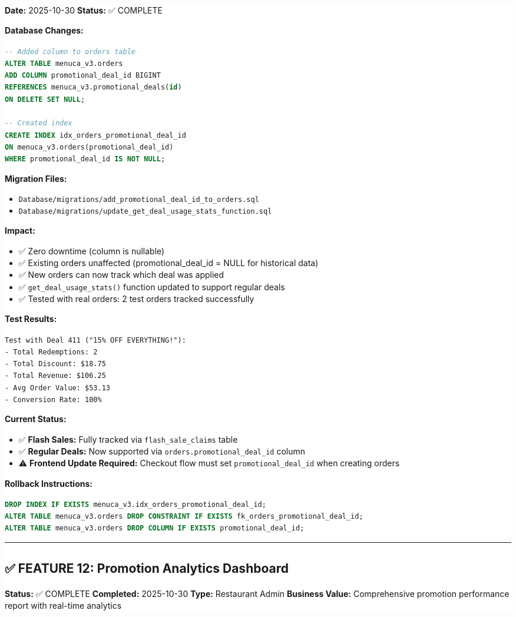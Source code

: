 **Date:** 2025-10-30
**Status:** ✅ COMPLETE

**Database Changes:**
```sql
-- Added column to orders table
ALTER TABLE menuca_v3.orders
ADD COLUMN promotional_deal_id BIGINT
REFERENCES menuca_v3.promotional_deals(id)
ON DELETE SET NULL;

-- Created index
CREATE INDEX idx_orders_promotional_deal_id
ON menuca_v3.orders(promotional_deal_id)
WHERE promotional_deal_id IS NOT NULL;
```

**Migration Files:**
- `Database/migrations/add_promotional_deal_id_to_orders.sql`
- `Database/migrations/update_get_deal_usage_stats_function.sql`

**Impact:**
- ✅ Zero downtime (column is nullable)
- ✅ Existing orders unaffected (promotional_deal_id = NULL for historical data)
- ✅ New orders can now track which deal was applied
- ✅ `get_deal_usage_stats()` function updated to support regular deals
- ✅ Tested with real orders: 2 test orders tracked successfully

**Test Results:**
```
Test with Deal 411 ("15% OFF EVERYTHING!"):
- Total Redemptions: 2
- Total Discount: $18.75
- Total Revenue: $106.25
- Avg Order Value: $53.13
- Conversion Rate: 100%
```

**Current Status:**
- ✅ **Flash Sales:** Fully tracked via `flash_sale_claims` table
- ✅ **Regular Deals:** Now supported via `orders.promotional_deal_id` column
- ⚠️ **Frontend Update Required:** Checkout flow must set `promotional_deal_id` when creating orders

**Rollback Instructions:**
```sql
DROP INDEX IF EXISTS menuca_v3.idx_orders_promotional_deal_id;
ALTER TABLE menuca_v3.orders DROP CONSTRAINT IF EXISTS fk_orders_promotional_deal_id;
ALTER TABLE menuca_v3.orders DROP COLUMN IF EXISTS promotional_deal_id;
```

---
## ✅ FEATURE 12: Promotion Analytics Dashboard

**Status:** ✅ COMPLETE
**Completed:** 2025-10-30
**Type:** Restaurant Admin
**Business Value:** Comprehensive promotion performance report with real-time analytics
